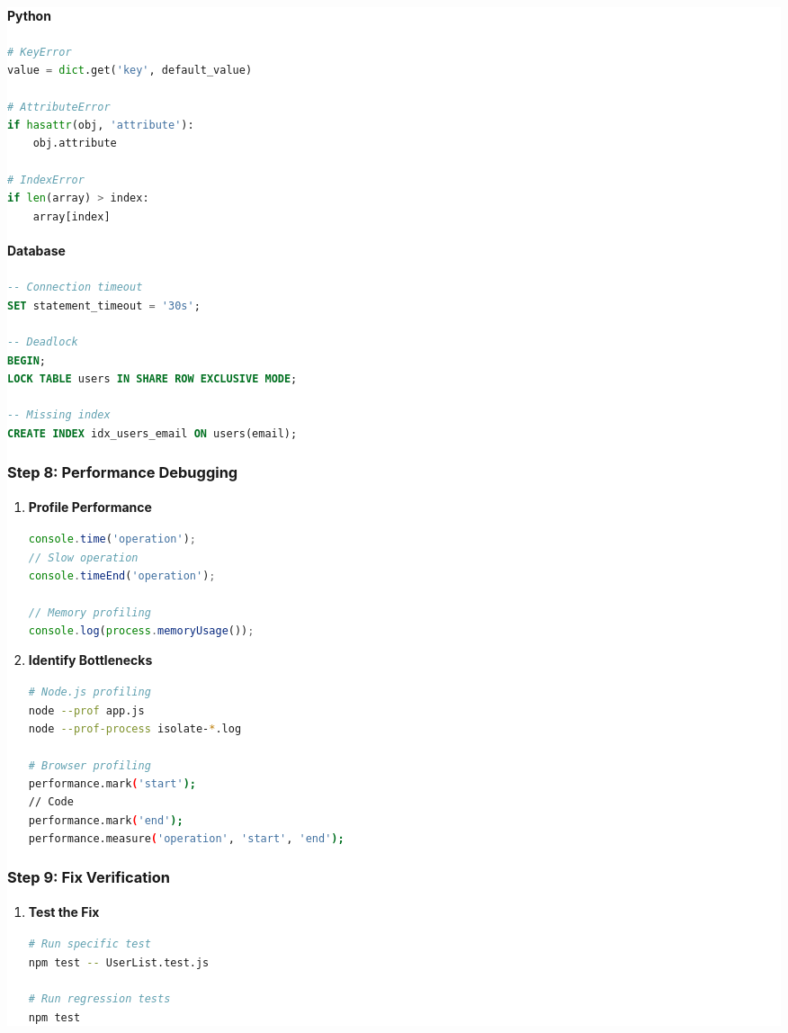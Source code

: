 #### Python
```python
# KeyError
value = dict.get('key', default_value)

# AttributeError
if hasattr(obj, 'attribute'):
    obj.attribute

# IndexError
if len(array) > index:
    array[index]
```

#### Database
```sql
-- Connection timeout
SET statement_timeout = '30s';

-- Deadlock
BEGIN;
LOCK TABLE users IN SHARE ROW EXCLUSIVE MODE;

-- Missing index
CREATE INDEX idx_users_email ON users(email);
```

### Step 8: Performance Debugging
1. **Profile Performance**
   ```javascript
   console.time('operation');
   // Slow operation
   console.timeEnd('operation');
   
   // Memory profiling
   console.log(process.memoryUsage());
   ```

2. **Identify Bottlenecks**
   ```bash
   # Node.js profiling
   node --prof app.js
   node --prof-process isolate-*.log
   
   # Browser profiling
   performance.mark('start');
   // Code
   performance.mark('end');
   performance.measure('operation', 'start', 'end');
   ```

### Step 9: Fix Verification
1. **Test the Fix**
   ```bash
   # Run specific test
   npm test -- UserList.test.js
   
   # Run regression tests
   npm test
   ```
